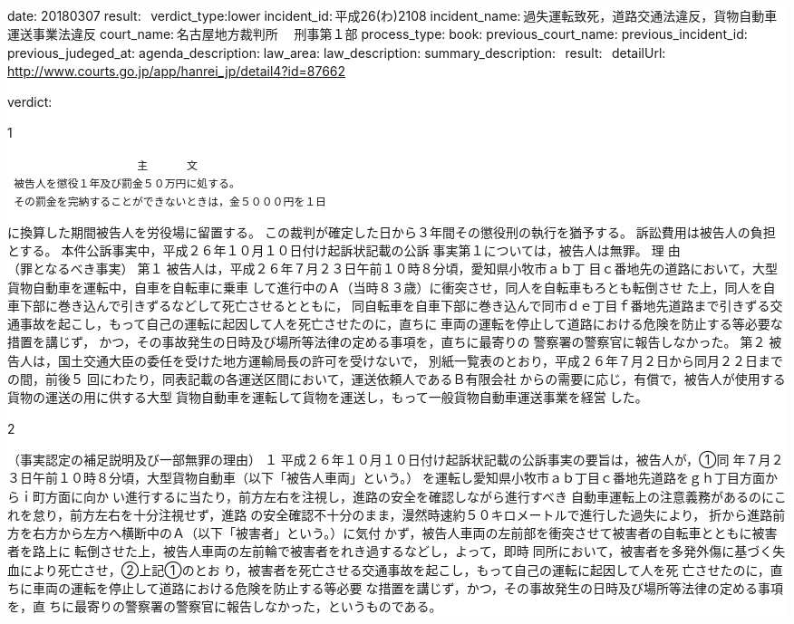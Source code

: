 
date: 20180307
result:  
verdict_type:lower
incident_id: 平成26(わ)2108
incident_name: 過失運転致死，道路交通法違反，貨物自動車運送事業法違反
court_name: 名古屋地方裁判所 　刑事第１部
process_type:
book: 
previous_court_name:
previous_incident_id:
previous_judeged_at:
agenda_description: 
law_area: 
law_description: 
summary_description:  
result:  
detailUrl: http://www.courts.go.jp/app/hanrei_jp/detail4?id=87662

verdict:

1 
 
                        主      文 
     被告人を懲役１年及び罰金５０万円に処する。 
     その罰金を完納することができないときは，金５０００円を１日
に換算した期間被告人を労役場に留置する。 
     この裁判が確定した日から３年間その懲役刑の執行を猶予する。 
     訴訟費用は被告人の負担とする。 
本件公訴事実中，平成２６年１０月１０日付け起訴状記載の公訴
事実第１については，被告人は無罪。 
            理      由             
（罪となるべき事実） 
 第１ 被告人は，平成２６年７月２３日午前１０時８分頃，愛知県小牧市ａｂ丁
目ｃ番地先の道路において，大型貨物自動車を運転中，自車を自転車に乗車
して進行中のＡ（当時８３歳）に衝突させ，同人を自転車もろとも転倒させ
た上，同人を自車下部に巻き込んで引きずるなどして死亡させるとともに，
同自転車を自車下部に巻き込んで同市ｄｅ丁目ｆ番地先道路まで引きずる交
通事故を起こし，もって自己の運転に起因して人を死亡させたのに，直ちに
車両の運転を停止して道路における危険を防止する等必要な措置を講じず，
かつ，その事故発生の日時及び場所等法律の定める事項を，直ちに最寄りの
警察署の警察官に報告しなかった。 
 第２ 被告人は，国土交通大臣の委任を受けた地方運輸局長の許可を受けないで，
別紙一覧表のとおり，平成２６年７月２日から同月２２日までの間，前後５
回にわたり，同表記載の各運送区間において，運送依頼人であるＢ有限会社
からの需要に応じ，有償で，被告人が使用する貨物の運送の用に供する大型
貨物自動車を運転して貨物を運送し，もって一般貨物自動車運送事業を経営
した。 
 
2 
 
（事実認定の補足説明及び一部無罪の理由） 
 １ 平成２６年１０月１０日付け起訴状記載の公訴事実の要旨は，被告人が，①同
年７月２３日午前１０時８分頃，大型貨物自動車（以下「被告人車両」という。）
を運転し愛知県小牧市ａｂ丁目ｃ番地先道路をｇｈ丁目方面からｉ町方面に向か
い進行するに当たり，前方左右を注視し，進路の安全を確認しながら進行すべき
自動車運転上の注意義務があるのにこれを怠り，前方左右を十分注視せず，進路
の安全確認不十分のまま，漫然時速約５０キロメートルで進行した過失により，
折から進路前方を右方から左方へ横断中のＡ（以下「被害者」という。）に気付
かず，被告人車両の左前部を衝突させて被害者の自転車とともに被害者を路上に
転倒させた上，被告人車両の左前輪で被害者をれき過するなどし，よって，即時
同所において，被害者を多発外傷に基づく失血により死亡させ，②上記①のとお
り，被害者を死亡させる交通事故を起こし，もって自己の運転に起因して人を死
亡させたのに，直ちに車両の運転を停止して道路における危険を防止する等必要
な措置を講じず，かつ，その事故発生の日時及び場所等法律の定める事項を，直
ちに最寄りの警察署の警察官に報告しなかった，というものである。 